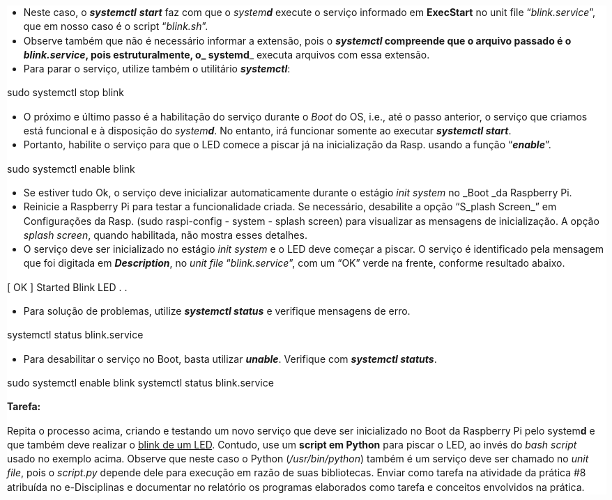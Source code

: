 
* Neste caso, o **_systemctl_** **_start_** faz com que o _system**d**_ execute o serviço informado em **ExecStart** no unit file “_blink.service_”, que em nosso caso é o script “_blink.sh_”.
* Observe também que não é necessário informar a extensão, pois o **_systemctl_ **compreende que o arquivo passado é o _blink.service_, pois estruturalmente, o_ system**d**_ executa arquivos com essa extensão.
* Para parar o serviço, utilize também o utilitário **_systemctl_**:


sudo systemctl stop blink



* O próximo e último passo é a habilitação do serviço durante o _Boot_ do OS, i.e., até o passo anterior, o serviço que criamos está funcional e à disposição do _system**d**_. No entanto, irá funcionar somente ao executar **_systemctl start_**.
* Portanto, habilite o serviço para que o LED comece a piscar já na inicialização da Rasp. usando a função “**_enable_**”.

 
sudo systemctl enable blink



* Se estiver tudo Ok, o serviço deve inicializar automaticamente durante o estágio _init system_ no _Boot _da Raspberry Pi. 
* Reinicie a Raspberry Pi para testar a funcionalidade criada.  Se necessário, desabilite a opção “S_plash Screen_” em Configurações da Rasp. (sudo raspi-config - system - splash screen) para visualizar as mensagens de inicialização. A opção _splash screen_, quando habilitada, não mostra esses detalhes.
* O serviço deve ser inicializado no estágio _init system_ e o LED deve começar a piscar. O serviço é identificado pela mensagem que foi digitada em **_Description_**, no _unit file_ “_blink.service_”, com um “OK” verde na frente, conforme resultado abaixo.

 
[    OK    ]  Started  Blink LED . .



* Para solução de problemas, utilize **_systemctl status_** e verifique mensagens de erro.

systemctl status blink.service



* Para desabilitar o serviço no Boot, basta utilizar **_unable_**. Verifique com **_systemctl statuts_**.

   
sudo systemctl enable blink
systemctl status blink.service




**Tarefa:** 

Repita o processo acima, criando e testando um novo serviço que deve ser inicializado no Boot da Raspberry Pi pelo system**d** e que também deve realizar o <span style="text-decoration:underline;">blink de um LED</span>. Contudo, use um **script em Python** para piscar o LED, ao invés do _bash script_ usado no exemplo acima. Observe que neste caso o Python (_/usr/bin/python_) também é um serviço deve ser chamado no _unit file_, pois o _script.py_ depende dele para execução em razão de suas bibliotecas. Enviar como tarefa na atividade da prática #8 atribuída no e-Disciplinas e documentar no relatório os programas elaborados como tarefa e conceitos envolvidos na prática.
